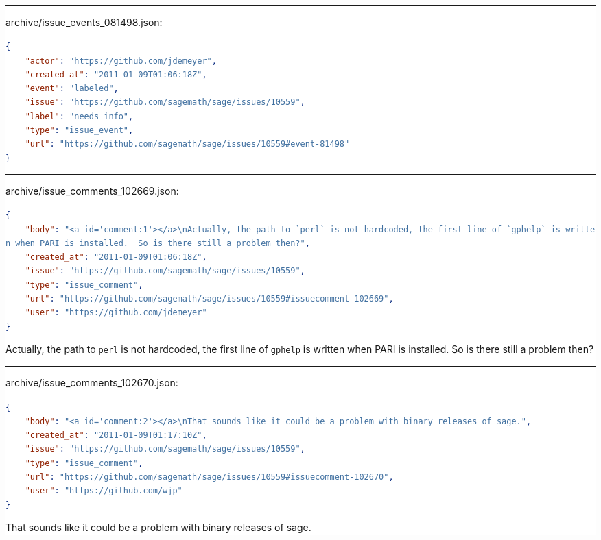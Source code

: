 

---

archive/issue_events_081498.json:
```json
{
    "actor": "https://github.com/jdemeyer",
    "created_at": "2011-01-09T01:06:18Z",
    "event": "labeled",
    "issue": "https://github.com/sagemath/sage/issues/10559",
    "label": "needs info",
    "type": "issue_event",
    "url": "https://github.com/sagemath/sage/issues/10559#event-81498"
}
```



---

archive/issue_comments_102669.json:
```json
{
    "body": "<a id='comment:1'></a>\nActually, the path to `perl` is not hardcoded, the first line of `gphelp` is written when PARI is installed.  So is there still a problem then?",
    "created_at": "2011-01-09T01:06:18Z",
    "issue": "https://github.com/sagemath/sage/issues/10559",
    "type": "issue_comment",
    "url": "https://github.com/sagemath/sage/issues/10559#issuecomment-102669",
    "user": "https://github.com/jdemeyer"
}
```

<a id='comment:1'></a>
Actually, the path to `perl` is not hardcoded, the first line of `gphelp` is written when PARI is installed.  So is there still a problem then?



---

archive/issue_comments_102670.json:
```json
{
    "body": "<a id='comment:2'></a>\nThat sounds like it could be a problem with binary releases of sage.",
    "created_at": "2011-01-09T01:17:10Z",
    "issue": "https://github.com/sagemath/sage/issues/10559",
    "type": "issue_comment",
    "url": "https://github.com/sagemath/sage/issues/10559#issuecomment-102670",
    "user": "https://github.com/wjp"
}
```

<a id='comment:2'></a>
That sounds like it could be a problem with binary releases of sage.

